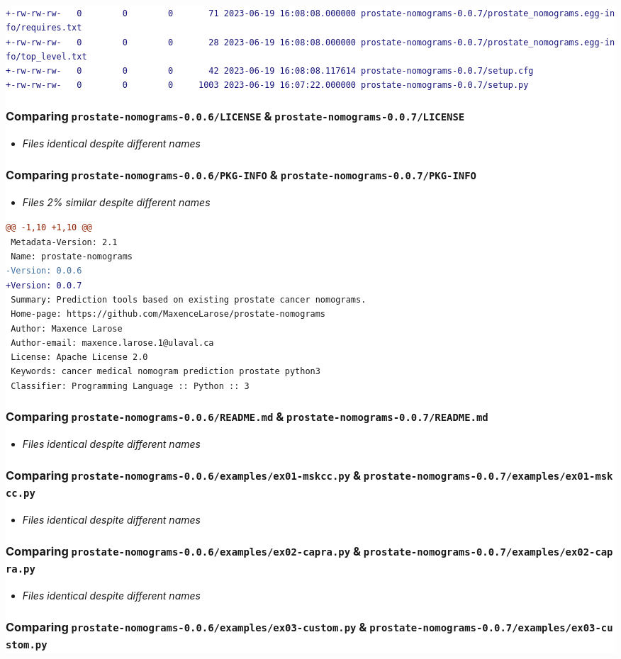 ```diff
+-rw-rw-rw-   0        0        0       71 2023-06-19 16:08:08.000000 prostate-nomograms-0.0.7/prostate_nomograms.egg-info/requires.txt
+-rw-rw-rw-   0        0        0       28 2023-06-19 16:08:08.000000 prostate-nomograms-0.0.7/prostate_nomograms.egg-info/top_level.txt
+-rw-rw-rw-   0        0        0       42 2023-06-19 16:08:08.117614 prostate-nomograms-0.0.7/setup.cfg
+-rw-rw-rw-   0        0        0     1003 2023-06-19 16:07:22.000000 prostate-nomograms-0.0.7/setup.py
```

### Comparing `prostate-nomograms-0.0.6/LICENSE` & `prostate-nomograms-0.0.7/LICENSE`

 * *Files identical despite different names*

### Comparing `prostate-nomograms-0.0.6/PKG-INFO` & `prostate-nomograms-0.0.7/PKG-INFO`

 * *Files 2% similar despite different names*

```diff
@@ -1,10 +1,10 @@
 Metadata-Version: 2.1
 Name: prostate-nomograms
-Version: 0.0.6
+Version: 0.0.7
 Summary: Prediction tools based on existing prostate cancer nomograms.
 Home-page: https://github.com/MaxenceLarose/prostate-nomograms
 Author: Maxence Larose
 Author-email: maxence.larose.1@ulaval.ca
 License: Apache License 2.0
 Keywords: cancer medical nomogram prediction prostate python3
 Classifier: Programming Language :: Python :: 3
```

### Comparing `prostate-nomograms-0.0.6/README.md` & `prostate-nomograms-0.0.7/README.md`

 * *Files identical despite different names*

### Comparing `prostate-nomograms-0.0.6/examples/ex01-mskcc.py` & `prostate-nomograms-0.0.7/examples/ex01-mskcc.py`

 * *Files identical despite different names*

### Comparing `prostate-nomograms-0.0.6/examples/ex02-capra.py` & `prostate-nomograms-0.0.7/examples/ex02-capra.py`

 * *Files identical despite different names*

### Comparing `prostate-nomograms-0.0.6/examples/ex03-custom.py` & `prostate-nomograms-0.0.7/examples/ex03-custom.py`
